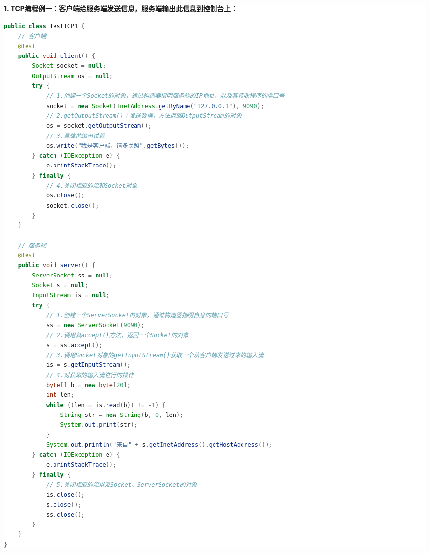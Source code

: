 **1. TCP编程例一：客户端给服务端发送信息，服务端输出此信息到控制台上：** 

```java
public class TestTCP1 {
	// 客户端
	@Test
	public void client() {
		Socket socket = null;
		OutputStream os = null;
		try {
			// 1.创建一个Socket的对象，通过构造器指明服务端的IP地址，以及其接收程序的端口号
			socket = new Socket(InetAddress.getByName("127.0.0.1"), 9090);
			// 2.getOutputStream()：发送数据，方法返回OutputStream的对象
			os = socket.getOutputStream();
			// 3.具体的输出过程
			os.write("我是客户端，请多关照".getBytes());
		} catch (IOException e) {
			e.printStackTrace();
		} finally {
			// 4.关闭相应的流和Socket对象
            os.close();
            socket.close();
		}
	}

	// 服务端
	@Test
	public void server() {
		ServerSocket ss = null;
		Socket s = null;
		InputStream is = null;
		try {
			// 1.创建一个ServerSocket的对象，通过构造器指明自身的端口号
			ss = new ServerSocket(9090);
			// 2.调用其accept()方法，返回一个Socket的对象
			s = ss.accept();
			// 3.调用Socket对象的getInputStream()获取一个从客户端发送过来的输入流
			is = s.getInputStream();
			// 4.对获取的输入流进行的操作
			byte[] b = new byte[20];
			int len;
			while ((len = is.read(b)) != -1) {
				String str = new String(b, 0, len);
				System.out.print(str);
			}
			System.out.println("来自" + s.getInetAddress().getHostAddress());
		} catch (IOException e) {
			e.printStackTrace();
		} finally {
			// 5.关闭相应的流以及Socket、ServerSocket的对象
            is.close();
            s.close();
            ss.close();
		}
	}
}
```

